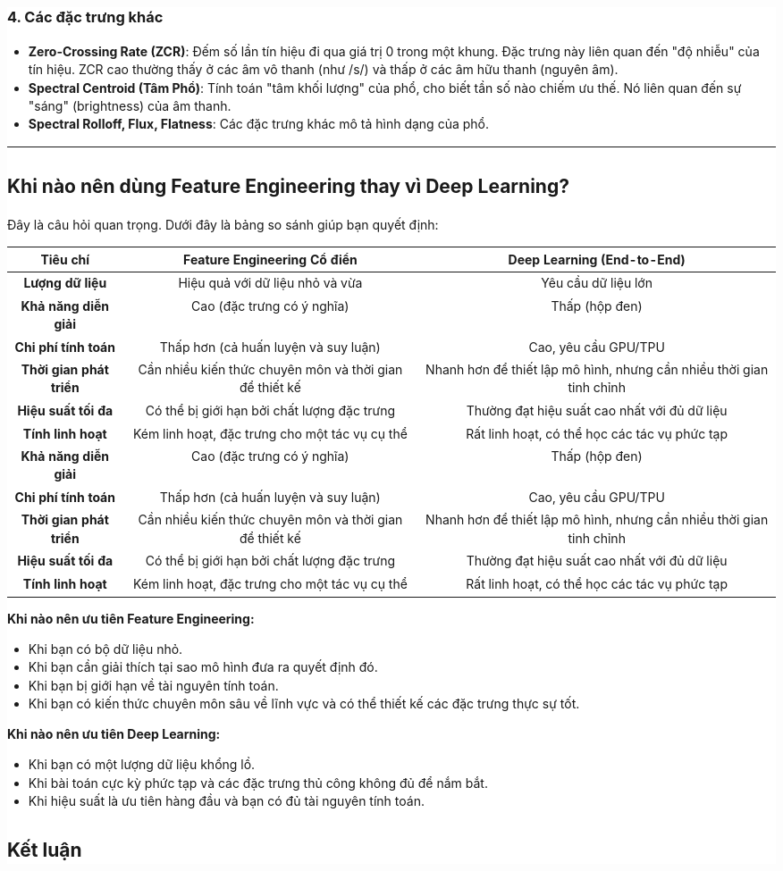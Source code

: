 ### 4. Các đặc trưng khác

-   **Zero-Crossing Rate (ZCR)**: Đếm số lần tín hiệu đi qua giá trị 0 trong một khung. Đặc trưng này liên quan đến "độ nhiễu" của tín hiệu. ZCR cao thường thấy ở các âm vô thanh (như /s/) và thấp ở các âm hữu thanh (nguyên âm).
-   **Spectral Centroid (Tâm Phổ)**: Tính toán "tâm khối lượng" của phổ, cho biết tần số nào chiếm ưu thế. Nó liên quan đến sự "sáng" (brightness) của âm thanh.
-   **Spectral Rolloff, Flux, Flatness**: Các đặc trưng khác mô tả hình dạng của phổ.

---

## Khi nào nên dùng Feature Engineering thay vì Deep Learning?

Đây là câu hỏi quan trọng. Dưới đây là bảng so sánh giúp bạn quyết định:

| Tiêu chí | Feature Engineering Cổ điển | Deep Learning (End-to-End) |
|:---:|:---:|:---:|
| **Lượng dữ liệu** | Hiệu quả với dữ liệu nhỏ và vừa | Yêu cầu dữ liệu lớn |
| **Khả năng diễn giải** | Cao (đặc trưng có ý nghĩa) | Thấp (hộp đen) |
| **Chi phí tính toán** | Thấp hơn (cả huấn luyện và suy luận) | Cao, yêu cầu GPU/TPU |
| **Thời gian phát triển** | Cần nhiều kiến thức chuyên môn và thời gian để thiết kế | Nhanh hơn để thiết lập mô hình, nhưng cần nhiều thời gian tinh chỉnh |
| **Hiệu suất tối đa** | Có thể bị giới hạn bởi chất lượng đặc trưng | Thường đạt hiệu suất cao nhất với đủ dữ liệu |
| **Tính linh hoạt** | Kém linh hoạt, đặc trưng cho một tác vụ cụ thể | Rất linh hoạt, có thể học các tác vụ phức tạp |
| **Khả năng diễn giải** | Cao (đặc trưng có ý nghĩa) | Thấp (hộp đen) |
| **Chi phí tính toán** | Thấp hơn (cả huấn luyện và suy luận) | Cao, yêu cầu GPU/TPU |
| **Thời gian phát triển** | Cần nhiều kiến thức chuyên môn và thời gian để thiết kế | Nhanh hơn để thiết lập mô hình, nhưng cần nhiều thời gian tinh chỉnh |
| **Hiệu suất tối đa** | Có thể bị giới hạn bởi chất lượng đặc trưng | Thường đạt hiệu suất cao nhất với đủ dữ liệu |
| **Tính linh hoạt** | Kém linh hoạt, đặc trưng cho một tác vụ cụ thể | Rất linh hoạt, có thể học các tác vụ phức tạp |

**Khi nào nên ưu tiên Feature Engineering:**

-   Khi bạn có bộ dữ liệu nhỏ.
-   Khi bạn cần giải thích tại sao mô hình đưa ra quyết định đó.
-   Khi bạn bị giới hạn về tài nguyên tính toán.
-   Khi bạn có kiến thức chuyên môn sâu về lĩnh vực và có thể thiết kế các đặc trưng thực sự tốt.

**Khi nào nên ưu tiên Deep Learning:**

-   Khi bạn có một lượng dữ liệu khổng lồ.
-   Khi bài toán cực kỳ phức tạp và các đặc trưng thủ công không đủ để nắm bắt.
-   Khi hiệu suất là ưu tiên hàng đầu và bạn có đủ tài nguyên tính toán.

## Kết luận

